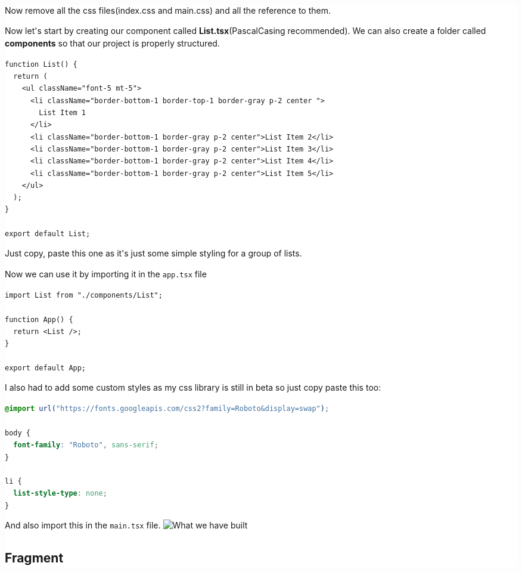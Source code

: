 Now remove all the css files(index.css and main.css) and all the reference to them.

Now let's start by creating our component called **List.tsx**(PascalCasing recommended). We can also create a folder called **components** so that our project is properly structured.

```tsx
function List() {
  return (
    <ul className="font-5 mt-5">
      <li className="border-bottom-1 border-top-1 border-gray p-2 center ">
        List Item 1
      </li>
      <li className="border-bottom-1 border-gray p-2 center">List Item 2</li>
      <li className="border-bottom-1 border-gray p-2 center">List Item 3</li>
      <li className="border-bottom-1 border-gray p-2 center">List Item 4</li>
      <li className="border-bottom-1 border-gray p-2 center">List Item 5</li>
    </ul>
  );
}

export default List;
```

Just copy, paste this one as it's just some simple styling for a group of lists.

Now we can use it by importing it in the `app.tsx` file

```tsx
import List from "./components/List";

function App() {
  return <List />;
}

export default App;
```

I also had to add some custom styles as my css library is still in beta so just copy paste this too:

```css
@import url("https://fonts.googleapis.com/css2?family=Roboto&display=swap");

body {
  font-family: "Roboto", sans-serif;
}

li {
  list-style-type: none;
}
```

And also import this in the `main.tsx` file.
<img src="https://user-images.githubusercontent.com/104765117/236446373-d4e4b706-3508-42f5-afcc-e1bec0c28e07.png" alt="What we have built" loading="lazy" class="my-5"/>

## Fragment
